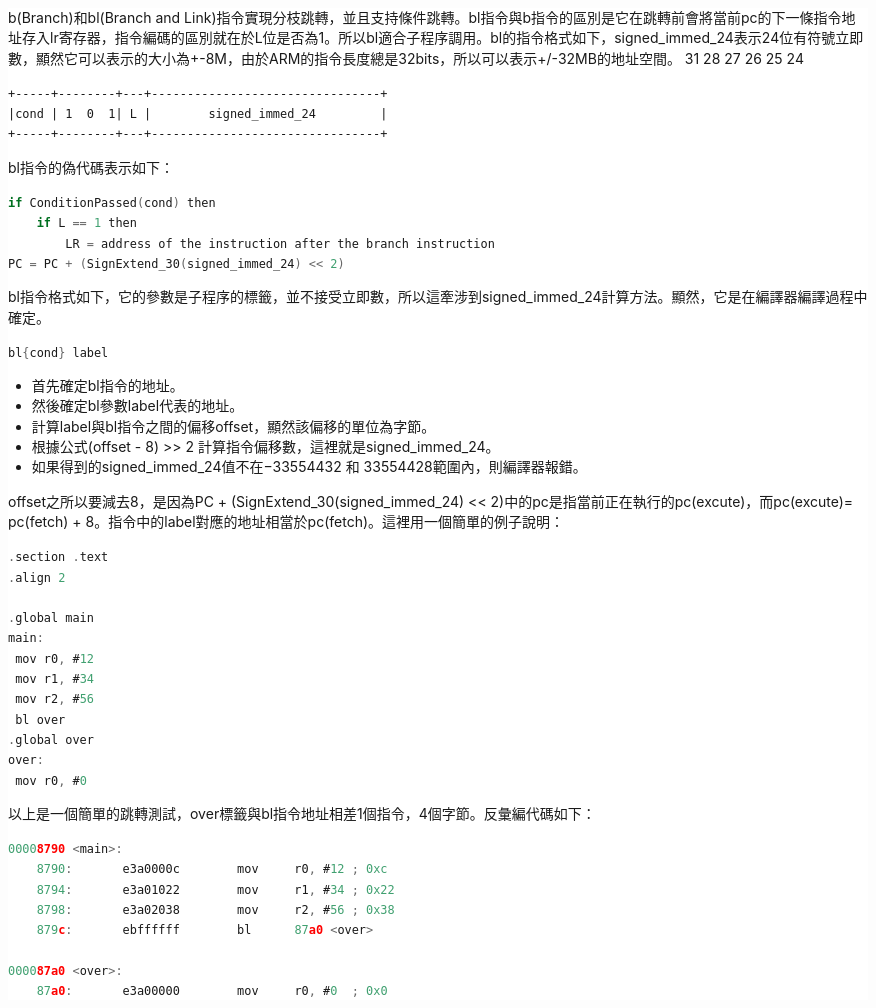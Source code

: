 b(Branch)和bl(Branch and Link)指令實現分枝跳轉，並且支持條件跳轉。bl指令與b指令的區別是它在跳轉前會將當前pc的下一條指令地址存入lr寄存器，指令編碼的區別就在於L位是否為1。所以bl適合子程序調用。bl的指令格式如下，signed_immed_24表示24位有符號立即數，顯然它可以表示的大小為+-8M，由於ARM的指令長度總是32bits，所以可以表示+/-32MB的地址空間。
31   28 27 26 25 24
```
+-----+--------+---+--------------------------------+
|cond | 1  0  1| L |        signed_immed_24         |
+-----+--------+---+--------------------------------+
```
bl指令的偽代碼表示如下：
```c
if ConditionPassed(cond) then
	if L == 1 then
		LR = address of the instruction after the branch instruction
PC = PC + (SignExtend_30(signed_immed_24) << 2)
````
bl指令格式如下，它的參數是子程序的標籤，並不接受立即數，所以這牽涉到signed_immed_24計算方法。顯然，它是在編譯器編譯過程中確定。
```c
bl{cond} label
```
- 首先確定bl指令的地址。
- 然後確定bl參數label代表的地址。
- 計算label與bl指令之間的偏移offset，顯然該偏移的單位為字節。
- 根據公式(offset - 8) >> 2 計算指令偏移數，這裡就是signed_immed_24。
- 如果得到的signed_immed_24值不在−33554432 和 33554428範圍內，則編譯器報錯。

offset之所以要減去8，是因為PC + (SignExtend_30(signed_immed_24) << 2)中的pc是指當前正在執行的pc(excute)，而pc(excute)= pc(fetch) +
8。指令中的label對應的地址相當於pc(fetch)。這裡用一個簡單的例子說明：

```c
.section .text
.align 2

.global main
main:
 mov r0, #12
 mov r1, #34
 mov r2, #56
 bl over
.global over
over:
 mov r0, #0
```
以上是一個簡單的跳轉測試，over標籤與bl指令地址相差1個指令，4個字節。反彙編代碼如下：
```c
00008790 <main>:
    8790:       e3a0000c        mov     r0, #12 ; 0xc
    8794:       e3a01022        mov     r1, #34 ; 0x22
    8798:       e3a02038        mov     r2, #56 ; 0x38
    879c:       ebffffff        bl      87a0 <over>

000087a0 <over>:
    87a0:       e3a00000        mov     r0, #0  ; 0x0
```
